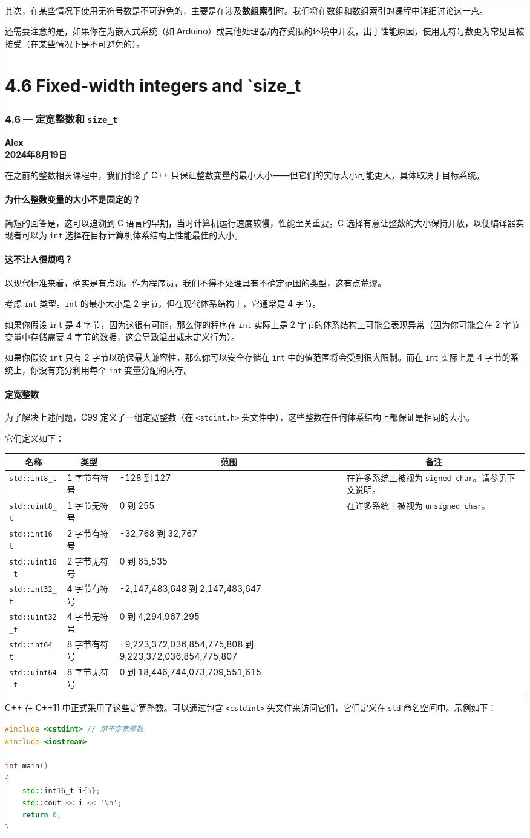 其次，在某些情况下使用无符号数是不可避免的，主要是在涉及**数组索引**时。我们将在数组和数组索引的课程中详细讨论这一点。

还需要注意的是，如果你在为嵌入式系统（如 Arduino）或其他处理器/内存受限的环境中开发，出于性能原因，使用无符号数更为常见且被接受（在某些情况下是不可避免的）。
# 4.6 Fixed-width integers and `size_t

### 4.6 — 定宽整数和 `size_t`
**Alex**  
**2024年8月19日**

在之前的整数相关课程中，我们讨论了 C++ 只保证整数变量的最小大小——但它们的实际大小可能更大，具体取决于目标系统。

#### 为什么整数变量的大小不是固定的？

简短的回答是，这可以追溯到 C 语言的早期，当时计算机运行速度较慢，性能至关重要。C 选择有意让整数的大小保持开放，以便编译器实现者可以为 `int` 选择在目标计算机体系结构上性能最佳的大小。

#### 这不让人很烦吗？

以现代标准来看，确实是有点烦。作为程序员，我们不得不处理具有不确定范围的类型，这有点荒谬。

考虑 `int` 类型。`int` 的最小大小是 2 字节，但在现代体系结构上，它通常是 4 字节。

如果你假设 `int` 是 4 字节，因为这很有可能，那么你的程序在 `int` 实际上是 2 字节的体系结构上可能会表现异常（因为你可能会在 2 字节变量中存储需要 4 字节的数据，这会导致溢出或未定义行为）。

如果你假设 `int` 只有 2 字节以确保最大兼容性，那么你可以安全存储在 `int` 中的值范围将会受到很大限制。而在 `int` 实际上是 4 字节的系统上，你没有充分利用每个 `int` 变量分配的内存。

#### 定宽整数

为了解决上述问题，C99 定义了一组定宽整数（在 `<stdint.h>` 头文件中），这些整数在任何体系结构上都保证是相同的大小。

它们定义如下：

| 名称            | 类型       | 范围                                            | 备注                                                   |
|-----------------|------------|-------------------------------------------------|--------------------------------------------------------|
| `std::int8_t`   | 1 字节有符号 | -128 到 127                                    | 在许多系统上被视为 `signed char`。请参见下文说明。       |
| `std::uint8_t`  | 1 字节无符号 | 0 到 255                                       | 在许多系统上被视为 `unsigned char`。                     |
| `std::int16_t`  | 2 字节有符号 | -32,768 到 32,767                              |                                                        |
| `std::uint16_t` | 2 字节无符号 | 0 到 65,535                                    |                                                        |
| `std::int32_t`  | 4 字节有符号 | -2,147,483,648 到 2,147,483,647                |                                                        |
| `std::uint32_t` | 4 字节无符号 | 0 到 4,294,967,295                             |                                                        |
| `std::int64_t`  | 8 字节有符号 | -9,223,372,036,854,775,808 到 9,223,372,036,854,775,807 |                                                        |
| `std::uint64_t` | 8 字节无符号 | 0 到 18,446,744,073,709,551,615                |                                                        |

C++ 在 C++11 中正式采用了这些定宽整数。可以通过包含 `<cstdint>` 头文件来访问它们，它们定义在 `std` 命名空间中。示例如下：

```cpp
#include <cstdint> // 用于定宽整数
#include <iostream>

int main()
{
    std::int16_t i{5};
    std::cout << i << '\n';
    return 0;
}
```
